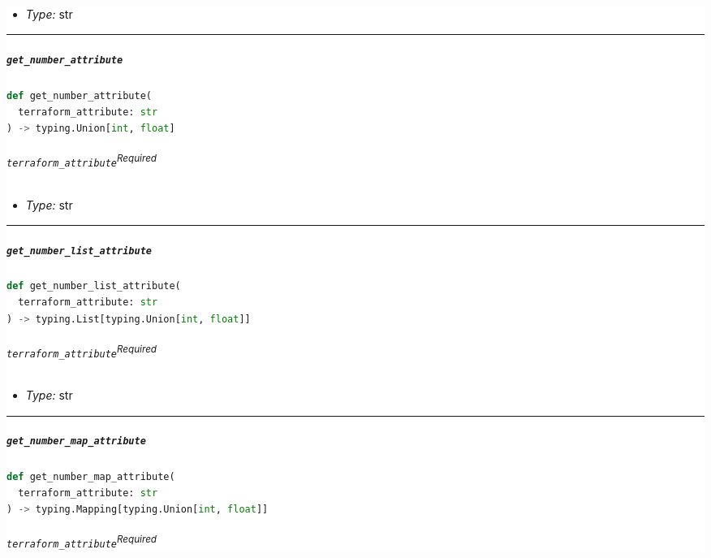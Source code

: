 - *Type:* str

---

##### `get_number_attribute` <a name="get_number_attribute" id="@cdktf/provider-cloudflare.dataCloudflareCloudforceOneRequest.DataCloudflareCloudforceOneRequest.getNumberAttribute"></a>

```python
def get_number_attribute(
  terraform_attribute: str
) -> typing.Union[int, float]
```

###### `terraform_attribute`<sup>Required</sup> <a name="terraform_attribute" id="@cdktf/provider-cloudflare.dataCloudflareCloudforceOneRequest.DataCloudflareCloudforceOneRequest.getNumberAttribute.parameter.terraformAttribute"></a>

- *Type:* str

---

##### `get_number_list_attribute` <a name="get_number_list_attribute" id="@cdktf/provider-cloudflare.dataCloudflareCloudforceOneRequest.DataCloudflareCloudforceOneRequest.getNumberListAttribute"></a>

```python
def get_number_list_attribute(
  terraform_attribute: str
) -> typing.List[typing.Union[int, float]]
```

###### `terraform_attribute`<sup>Required</sup> <a name="terraform_attribute" id="@cdktf/provider-cloudflare.dataCloudflareCloudforceOneRequest.DataCloudflareCloudforceOneRequest.getNumberListAttribute.parameter.terraformAttribute"></a>

- *Type:* str

---

##### `get_number_map_attribute` <a name="get_number_map_attribute" id="@cdktf/provider-cloudflare.dataCloudflareCloudforceOneRequest.DataCloudflareCloudforceOneRequest.getNumberMapAttribute"></a>

```python
def get_number_map_attribute(
  terraform_attribute: str
) -> typing.Mapping[typing.Union[int, float]]
```

###### `terraform_attribute`<sup>Required</sup> <a name="terraform_attribute" id="@cdktf/provider-cloudflare.dataCloudflareCloudforceOneRequest.DataCloudflareCloudforceOneRequest.getNumberMapAttribute.parameter.terraformAttribute"></a>
